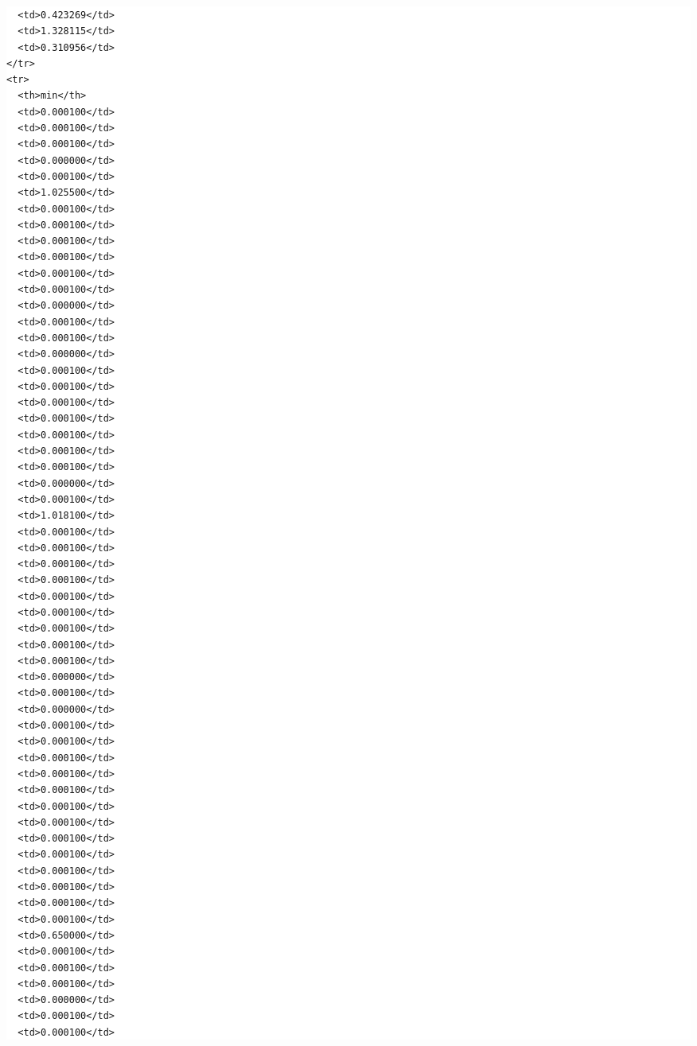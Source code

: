       <td>0.423269</td>
      <td>1.328115</td>
      <td>0.310956</td>
    </tr>
    <tr>
      <th>min</th>
      <td>0.000100</td>
      <td>0.000100</td>
      <td>0.000100</td>
      <td>0.000000</td>
      <td>0.000100</td>
      <td>1.025500</td>
      <td>0.000100</td>
      <td>0.000100</td>
      <td>0.000100</td>
      <td>0.000100</td>
      <td>0.000100</td>
      <td>0.000100</td>
      <td>0.000000</td>
      <td>0.000100</td>
      <td>0.000100</td>
      <td>0.000000</td>
      <td>0.000100</td>
      <td>0.000100</td>
      <td>0.000100</td>
      <td>0.000100</td>
      <td>0.000100</td>
      <td>0.000100</td>
      <td>0.000100</td>
      <td>0.000000</td>
      <td>0.000100</td>
      <td>1.018100</td>
      <td>0.000100</td>
      <td>0.000100</td>
      <td>0.000100</td>
      <td>0.000100</td>
      <td>0.000100</td>
      <td>0.000100</td>
      <td>0.000100</td>
      <td>0.000100</td>
      <td>0.000100</td>
      <td>0.000000</td>
      <td>0.000100</td>
      <td>0.000000</td>
      <td>0.000100</td>
      <td>0.000100</td>
      <td>0.000100</td>
      <td>0.000100</td>
      <td>0.000100</td>
      <td>0.000100</td>
      <td>0.000100</td>
      <td>0.000100</td>
      <td>0.000100</td>
      <td>0.000100</td>
      <td>0.000100</td>
      <td>0.000100</td>
      <td>0.000100</td>
      <td>0.650000</td>
      <td>0.000100</td>
      <td>0.000100</td>
      <td>0.000100</td>
      <td>0.000000</td>
      <td>0.000100</td>
      <td>0.000100</td>